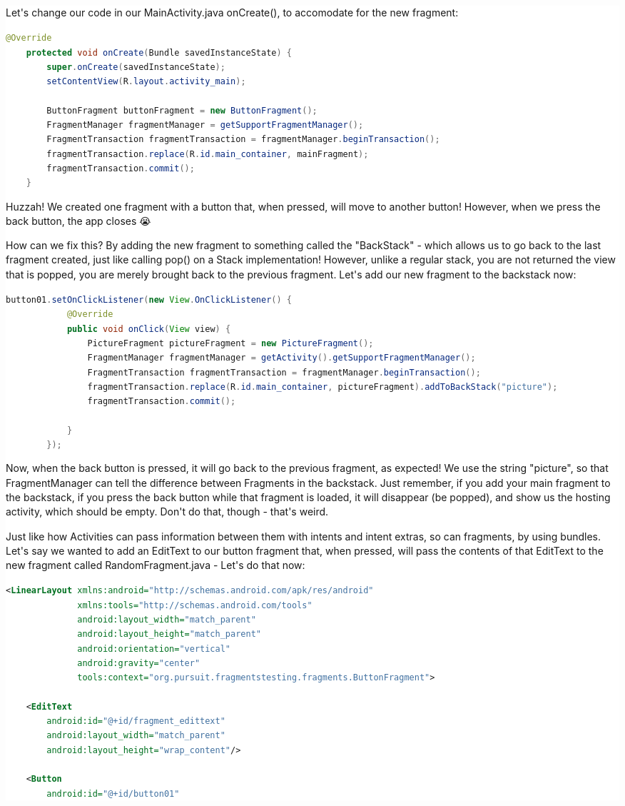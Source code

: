 Let's change our code in our MainActivity.java onCreate(), to accomodate for the new fragment:

```java
@Override
    protected void onCreate(Bundle savedInstanceState) {
        super.onCreate(savedInstanceState);
        setContentView(R.layout.activity_main);

        ButtonFragment buttonFragment = new ButtonFragment();
        FragmentManager fragmentManager = getSupportFragmentManager();
        FragmentTransaction fragmentTransaction = fragmentManager.beginTransaction();
        fragmentTransaction.replace(R.id.main_container, mainFragment);
        fragmentTransaction.commit();
    }
```

Huzzah! We created one fragment with a button that, when pressed, will move to another button! However, when we press the back button, the app closes :sob:

How can we fix this? By adding the new fragment to something called the "BackStack" - which allows us to go back to the last fragment created, just like calling pop() on a Stack implementation! However, unlike a regular stack, you are not returned the view that is popped, you are merely brought back to the previous fragment. Let's add our new fragment to the backstack now:


```java
button01.setOnClickListener(new View.OnClickListener() {
            @Override
            public void onClick(View view) {
                PictureFragment pictureFragment = new PictureFragment();
                FragmentManager fragmentManager = getActivity().getSupportFragmentManager();
                FragmentTransaction fragmentTransaction = fragmentManager.beginTransaction();
                fragmentTransaction.replace(R.id.main_container, pictureFragment).addToBackStack("picture");
                fragmentTransaction.commit();

            }
        });
```

Now, when the back button is pressed, it will go back to the previous fragment, as expected! We use the string "picture", so that FragmentManager can tell the difference between Fragments in the backstack. Just remember, if you add your main fragment to the backstack, if you press the back button while that fragment is loaded, it will disappear (be popped), and show us the hosting activity, which should be empty. Don't do that, though - that's weird.

Just like how Activities can pass information between them with intents and intent extras, so can fragments, by using bundles. Let's say we wanted to add an EditText to our button fragment that, when pressed, will pass the contents of that EditText to the new fragment called RandomFragment.java - Let's do that now:



```xml
<LinearLayout xmlns:android="http://schemas.android.com/apk/res/android"
              xmlns:tools="http://schemas.android.com/tools"
              android:layout_width="match_parent"
              android:layout_height="match_parent"
              android:orientation="vertical"
              android:gravity="center"
              tools:context="org.pursuit.fragmentstesting.fragments.ButtonFragment">

    <EditText
        android:id="@+id/fragment_edittext"
        android:layout_width="match_parent"
        android:layout_height="wrap_content"/>

    <Button
        android:id="@+id/button01"
```